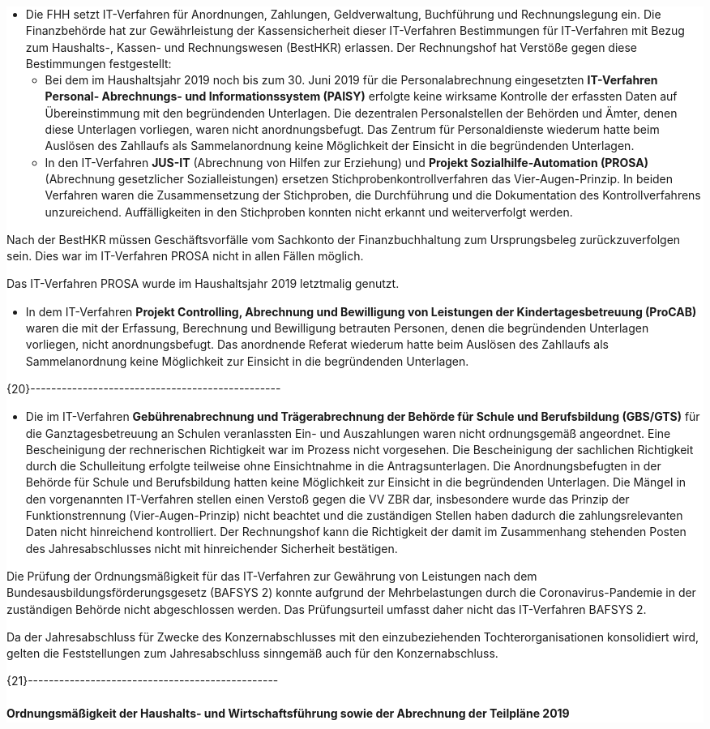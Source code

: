- Die FHH setzt IT-Verfahren für Anordnungen, Zahlungen, Geldverwaltung, Buchführung und Rechnungslegung ein. Die Finanzbehörde hat zur Gewährleistung der Kassensicherheit dieser IT-Verfahren Bestimmungen für IT-Verfahren mit Bezug zum Haushalts-, Kassen- und Rechnungswesen (BestHKR) erlassen. Der Rechnungshof hat Verstöße gegen diese Bestimmungen festgestellt:
	- Bei dem im Haushaltsjahr 2019 noch bis zum 30. Juni 2019 für die Personalabrechnung eingesetzten **IT-Verfahren Personal- Abrechnungs- und Informationssystem (PAISY)** erfolgte keine wirksame Kontrolle der erfassten Daten auf Übereinstimmung mit den begründenden Unterlagen. Die dezentralen Personalstellen der Behörden und Ämter, denen diese Unterlagen vorliegen, waren nicht anordnungsbefugt. Das Zentrum für Personaldienste wiederum hatte beim Auslösen des Zahllaufs als Sammelanordnung keine Möglichkeit der Einsicht in die begründenden Unterlagen.
	- In den IT-Verfahren **JUS-IT** (Abrechnung von Hilfen zur Erziehung) und **Projekt Sozialhilfe-Automation (PROSA)** (Abrechnung gesetzlicher Sozialleistungen) ersetzen Stichprobenkontrollverfahren das Vier-Augen-Prinzip. In beiden Verfahren waren die Zusammensetzung der Stichproben, die Durchführung und die Dokumentation des Kontrollverfahrens unzureichend. Auffälligkeiten in den Stichproben konnten nicht erkannt und weiterverfolgt werden.

Nach der BestHKR müssen Geschäftsvorfälle vom Sachkonto der Finanzbuchhaltung zum Ursprungsbeleg zurückzuverfolgen sein. Dies war im IT-Verfahren PROSA nicht in allen Fällen möglich.

Das IT-Verfahren PROSA wurde im Haushaltsjahr 2019 letztmalig genutzt.

- In dem IT-Verfahren **Projekt Controlling, Abrechnung und Bewilligung von Leistungen der Kindertagesbetreuung (ProCAB)** waren die mit der Erfassung, Berechnung und Bewilligung betrauten Personen, denen die begründenden Unterlagen vorliegen, nicht anordnungsbefugt. Das anordnende Referat wiederum hatte beim Auslösen des Zahllaufs als Sammelanordnung keine Möglichkeit zur Einsicht in die begründenden Unterlagen.

{20}------------------------------------------------

- Die im IT-Verfahren **Gebührenabrechnung und Trägerabrechnung der Behörde für Schule und Berufsbildung (GBS/GTS)** für die Ganztagesbetreuung an Schulen veranlassten Ein- und Auszahlungen waren nicht ordnungsgemäß angeordnet. Eine Bescheinigung der rechnerischen Richtigkeit war im Prozess nicht vorgesehen. Die Bescheinigung der sachlichen Richtigkeit durch die Schulleitung erfolgte teilweise ohne Einsichtnahme in die Antragsunterlagen. Die Anordnungsbefugten in der Behörde für Schule und Berufsbildung hatten keine Möglichkeit zur Einsicht in die begründenden Unterlagen.
Die Mängel in den vorgenannten IT-Verfahren stellen einen Verstoß gegen die VV ZBR dar, insbesondere wurde das Prinzip der Funktionstrennung (Vier-Augen-Prinzip) nicht beachtet und die zuständigen Stellen haben dadurch die zahlungsrelevanten Daten nicht hinreichend kontrolliert. Der Rechnungshof kann die Richtigkeit der damit im Zusammenhang stehenden Posten des Jahresabschlusses nicht mit hinreichender Sicherheit bestätigen.

Die Prüfung der Ordnungsmäßigkeit für das IT-Verfahren zur Gewährung von Leistungen nach dem Bundesausbildungsförderungsgesetz (BAFSYS 2) konnte aufgrund der Mehrbelastungen durch die Coronavirus-Pandemie in der zuständigen Behörde nicht abgeschlossen werden. Das Prüfungsurteil umfasst daher nicht das IT-Verfahren BAFSYS 2.

Da der Jahresabschluss für Zwecke des Konzernabschlusses mit den einzubeziehenden Tochterorganisationen konsolidiert wird, gelten die Feststellungen zum Jahresabschluss sinngemäß auch für den Konzernabschluss.

{21}------------------------------------------------

#### **Ordnungsmäßigkeit der Haushalts- und Wirtschaftsführung sowie der Abrechnung der Teilpläne 2019**
